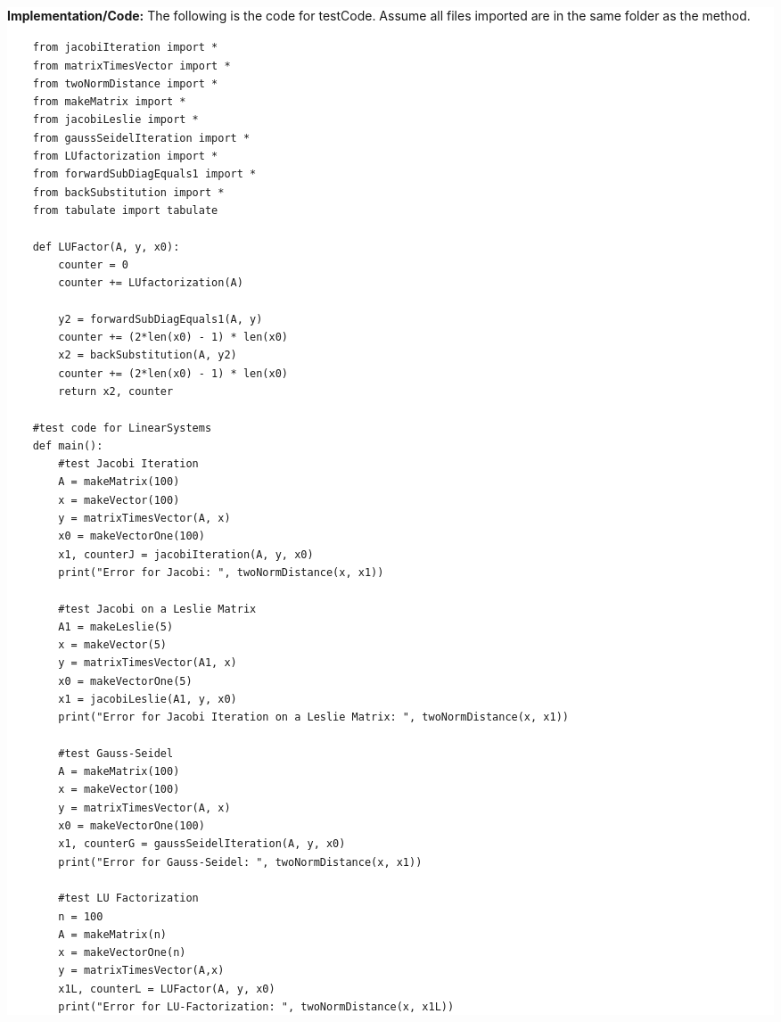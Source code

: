 
  


     

**Implementation/Code:** The following is the code for testCode. Assume all files imported are in the same folder as the method.

        from jacobiIteration import *
        from matrixTimesVector import *
        from twoNormDistance import *
        from makeMatrix import *
        from jacobiLeslie import *
        from gaussSeidelIteration import *
        from LUfactorization import *
        from forwardSubDiagEquals1 import *
        from backSubstitution import *
        from tabulate import tabulate
        
        def LUFactor(A, y, x0):
            counter = 0
            counter += LUfactorization(A)
            
            y2 = forwardSubDiagEquals1(A, y)
            counter += (2*len(x0) - 1) * len(x0)
            x2 = backSubstitution(A, y2)
            counter += (2*len(x0) - 1) * len(x0)
            return x2, counter
        
        #test code for LinearSystems
        def main():
            #test Jacobi Iteration
            A = makeMatrix(100)
            x = makeVector(100)
            y = matrixTimesVector(A, x)
            x0 = makeVectorOne(100)
            x1, counterJ = jacobiIteration(A, y, x0)
            print("Error for Jacobi: ", twoNormDistance(x, x1))
        
            #test Jacobi on a Leslie Matrix
            A1 = makeLeslie(5)
            x = makeVector(5)
            y = matrixTimesVector(A1, x)
            x0 = makeVectorOne(5)
            x1 = jacobiLeslie(A1, y, x0)
            print("Error for Jacobi Iteration on a Leslie Matrix: ", twoNormDistance(x, x1))
        
            #test Gauss-Seidel
            A = makeMatrix(100)
            x = makeVector(100)
            y = matrixTimesVector(A, x)
            x0 = makeVectorOne(100)
            x1, counterG = gaussSeidelIteration(A, y, x0)
            print("Error for Gauss-Seidel: ", twoNormDistance(x, x1))
        
            #test LU Factorization
            n = 100
            A = makeMatrix(n)
            x = makeVectorOne(n)
            y = matrixTimesVector(A,x)
            x1L, counterL = LUFactor(A, y, x0)
            print("Error for LU-Factorization: ", twoNormDistance(x, x1L))
        
